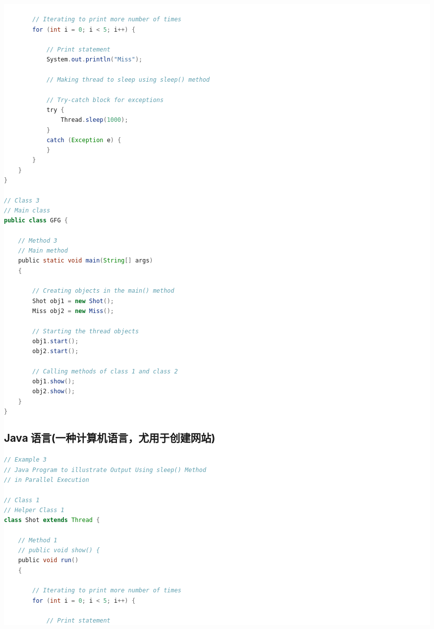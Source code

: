 ```java

        // Iterating to print more number of times
        for (int i = 0; i < 5; i++) {

            // Print statement
            System.out.println("Miss");

            // Making thread to sleep using sleep() method

            // Try-catch block for exceptions
            try {
                Thread.sleep(1000);
            }
            catch (Exception e) {
            }
        }
    }
}

// Class 3
// Main class
public class GFG {

    // Method 3
    // Main method
    public static void main(String[] args)
    {

        // Creating objects in the main() method
        Shot obj1 = new Shot();
        Miss obj2 = new Miss();

        // Starting the thread objects
        obj1.start();
        obj2.start();

        // Calling methods of class 1 and class 2
        obj1.show();
        obj2.show();
    }
}
```

## Java 语言(一种计算机语言，尤用于创建网站)

```java
// Example 3
// Java Program to illustrate Output Using sleep() Method
// in Parallel Execution

// Class 1
// Helper Class 1
class Shot extends Thread {

    // Method 1
    // public void show() {
    public void run()
    {

        // Iterating to print more number of times
        for (int i = 0; i < 5; i++) {

            // Print statement
```
